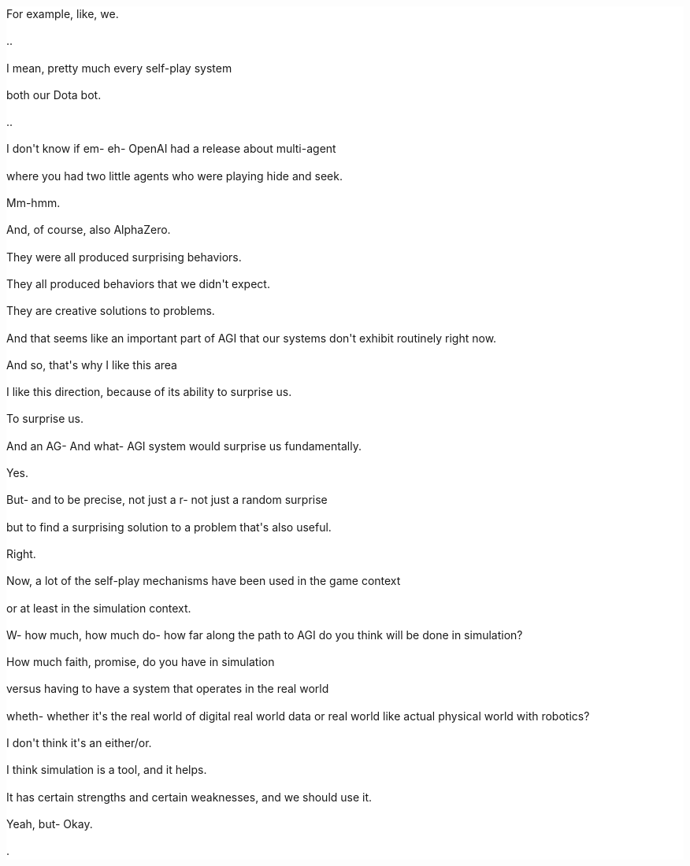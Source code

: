 For example, like, we.

..

I mean, pretty much every self-play system

both our Dota bot.

..

I don't know if em- eh- OpenAI had a release about multi-agent

where you had two little agents who were playing hide and seek.

Mm-hmm.

And, of course, also AlphaZero.

They were all produced surprising behaviors.

They all produced behaviors that we didn't expect.

They are creative solutions to problems.

And that seems like an important part of AGI that our systems don't exhibit routinely right now.

And so, that's why I like this area

I like this direction, because of its ability to surprise us.

To surprise us.

And an AG- And what- AGI system would surprise us fundamentally.

Yes.

But- and to be precise, not just a r- not just a random surprise

but to find a surprising solution to a problem that's also useful.

Right.

Now, a lot of the self-play mechanisms have been used in the game context

or at least in the simulation context.

W- how much, how much do- how far along the path to AGI do you think will be done in simulation?

How much faith, promise, do you have in simulation

versus having to have a system that operates in the real world

wheth- whether it's the real world of digital real world data or real world like actual physical world with robotics?

I don't think it's an either/or.

I think simulation is a tool, and it helps.

It has certain strengths and certain weaknesses, and we should use it.

Yeah, but- Okay.

.
